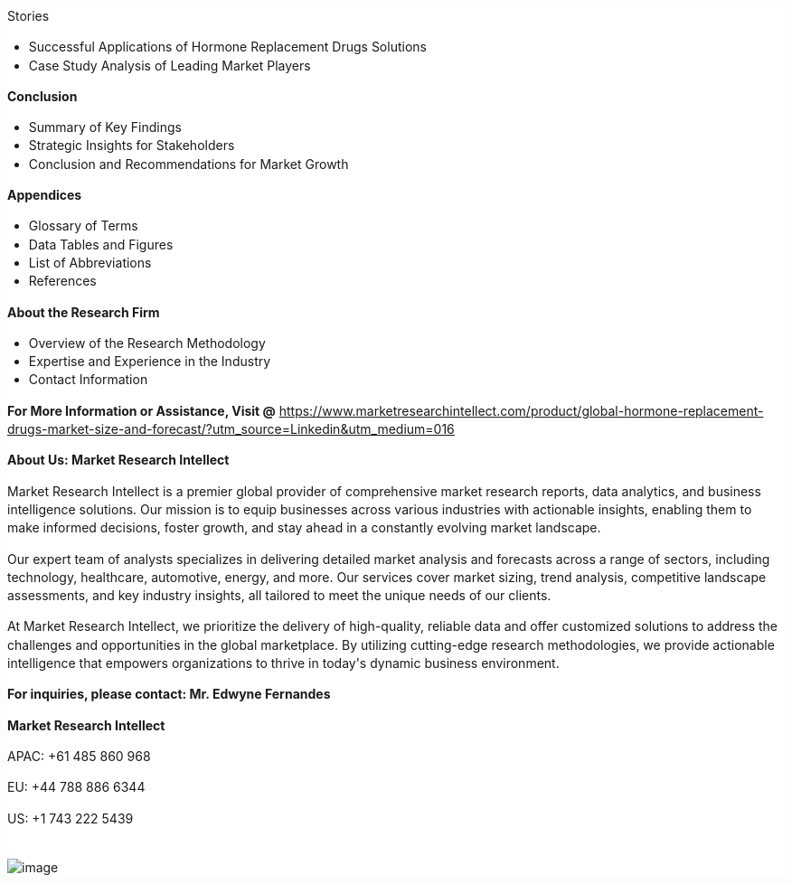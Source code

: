 Stories</strong></p><ul><li>Successful Applications of Hormone Replacement Drugs Solutions</li><li>Case Study Analysis of Leading Market Players</li></ul><p><strong>Conclusion</strong></p><ul><li>Summary of Key Findings</li><li>Strategic Insights for Stakeholders</li><li>Conclusion and Recommendations for Market Growth</li></ul><p><strong>Appendices</strong></p><ul><li>Glossary of Terms</li><li>Data Tables and Figures</li><li>List of Abbreviations</li><li>References</li></ul><p><strong>About the Research Firm</strong></p><ul><li>Overview of the Research Methodology</li><li>Expertise and Experience in the Industry</li><li>Contact Information</li></ul></div><div class="article-main__content" data-test-id="publishing-text-block"><p><span class="font-[700]"><strong>For More Information or Assistance, Visit @</strong>&nbsp;<a href="https://www.marketresearchintellect.com/product/global-hormone-replacement-drugs-market-size-and-forecast/?utm_source=Linkedin&utm_medium=016">https://www.marketresearchintellect.com/product/global-hormone-replacement-drugs-market-size-and-forecast/?utm_source=Linkedin&utm_medium=016</a></span></p><p><strong>About Us: Market Research Intellect</strong></p><p>Market Research Intellect is a premier global provider of comprehensive market research reports, data analytics, and business intelligence solutions. Our mission is to equip businesses across various industries with actionable insights, enabling them to make informed decisions, foster growth, and stay ahead in a constantly evolving market landscape.</p><p>Our expert team of analysts specializes in delivering detailed market analysis and forecasts across a range of sectors, including technology, healthcare, automotive, energy, and more. Our services cover market sizing, trend analysis, competitive landscape assessments, and key industry insights, all tailored to meet the unique needs of our clients.</p><p>At Market Research Intellect, we prioritize the delivery of high-quality, reliable data and offer customized solutions to address the challenges and opportunities in the global marketplace. By utilizing cutting-edge research methodologies, we provide actionable intelligence that empowers organizations to thrive in today's dynamic business environment.</p><p><strong>For inquiries, please contact: Mr. Edwyne Fernandes</strong></p><p><strong>Market Research Intellect</strong></p><p>APAC: +61 485 860 968</p><p>EU: +44 788 886 6344</p><p>US: +1 743 222 5439</p></div><div class="article-main__content" data-test-id="publishing-text-block">&nbsp;</div>
![image](https://github.com/user-attachments/assets/5932e86b-a134-4110-befe-bd705cff6a96)

